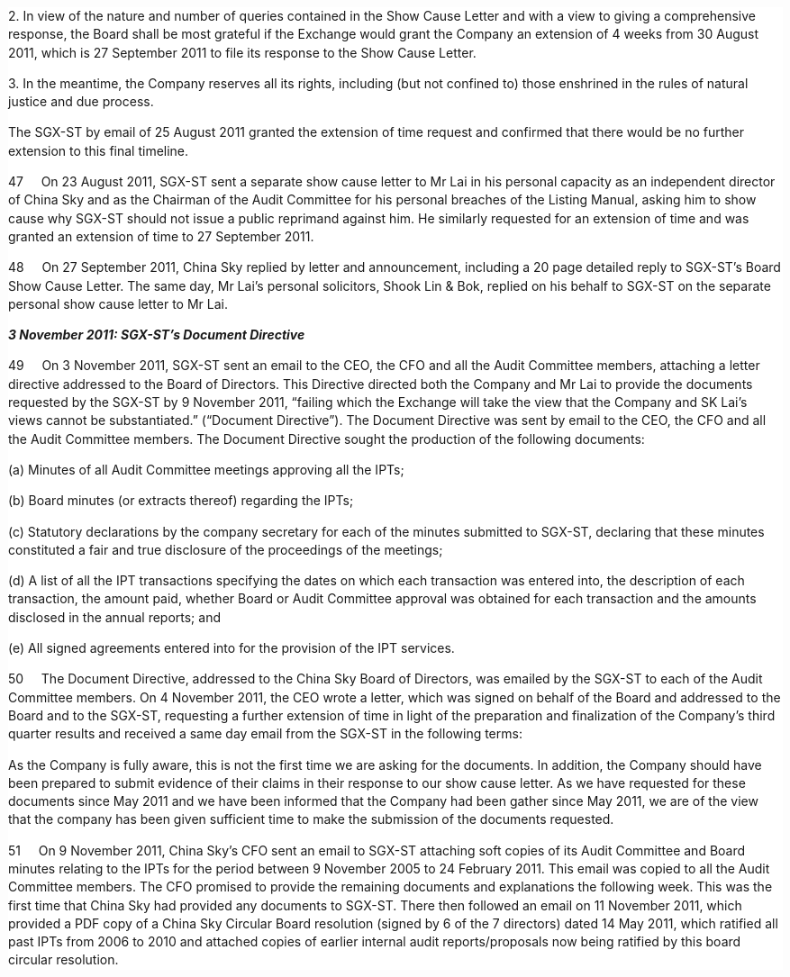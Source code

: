 2\. In view of the nature and number of queries contained in the Show Cause Letter and with a view to giving a comprehensive response, the Board shall be most grateful if the Exchange would grant the Company an extension of 4 weeks from 30 August 2011, which is 27 September 2011 to file its response to the Show Cause Letter. 

3\. In the meantime, the Company reserves all its rights, including (but not confined to) those enshrined in the rules of natural justice and due process. 

The SGX-ST by email of 25 August 2011 granted the extension of time request and confirmed that there would be no further extension to this final timeline. 

47     On 23 August 2011, SGX-ST sent a separate show cause letter to Mr Lai in his personal capacity as an independent director of China Sky and as the Chairman of the Audit Committee for his personal breaches of the Listing Manual, asking him to show cause why SGX-ST should not issue a public reprimand against him. He similarly requested for an extension of time and was granted an extension of time to 27 September 2011. 

48     On 27 September 2011, China Sky replied by letter and announcement, including a 20 page detailed reply to SGX-ST’s Board Show Cause Letter. The same day, Mr Lai’s personal solicitors, Shook Lin & Bok, replied on his behalf to SGX-ST on the separate personal show cause letter to Mr Lai. 

**_3 November 2011: SGX-ST’s Document Directive_** 

49     On 3 November 2011, SGX-ST sent an email to the CEO, the CFO and all the Audit Committee members, attaching a letter directive addressed to the Board of Directors. This Directive directed both the Company and Mr Lai to provide the documents requested by the SGX-ST by 9 November 2011, “failing which the Exchange will take the view that the Company and SK Lai’s views cannot be substantiated.” (“Document Directive”). The Document Directive was sent by email to the CEO, the CFO and all the Audit Committee members. The Document Directive sought the production of the following documents: 

 (a) Minutes of all Audit Committee meetings approving all the IPTs; 

 (b) Board minutes (or extracts thereof) regarding the IPTs; 

 (c) Statutory declarations by the company secretary for each of the minutes submitted to SGX-ST, declaring that these minutes constituted a fair and true disclosure of the proceedings of the meetings; 


 (d) A list of all the IPT transactions specifying the dates on which each transaction was entered into, the description of each transaction, the amount paid, whether Board or Audit Committee approval was obtained for each transaction and the amounts disclosed in the annual reports; and 

 (e) All signed agreements entered into for the provision of the IPT services. 

50     The Document Directive, addressed to the China Sky Board of Directors, was emailed by the SGX-ST to each of the Audit Committee members. On 4 November 2011, the CEO wrote a letter, which was signed on behalf of the Board and addressed to the Board and to the SGX-ST, requesting a further extension of time in light of the preparation and finalization of the Company’s third quarter results and received a same day email from the SGX-ST in the following terms: 

 As the Company is fully aware, this is not the first time we are asking for the documents. In addition, the Company should have been prepared to submit evidence of their claims in their response to our show cause letter. As we have requested for these documents since May 2011 and we have been informed that the Company had been gather since May 2011, we are of the view that the company has been given sufficient time to make the submission of the documents requested. 

51     On 9 November 2011, China Sky’s CFO sent an email to SGX-ST attaching soft copies of its Audit Committee and Board minutes relating to the IPTs for the period between 9 November 2005 to 24 February 2011. This email was copied to all the Audit Committee members. The CFO promised to provide the remaining documents and explanations the following week. This was the first time that China Sky had provided any documents to SGX-ST. There then followed an email on 11 November 2011, which provided a PDF copy of a China Sky Circular Board resolution (signed by 6 of the 7 directors) dated 14 May 2011, which ratified all past IPTs from 2006 to 2010 and attached copies of earlier internal audit reports/proposals now being ratified by this board circular resolution. 

